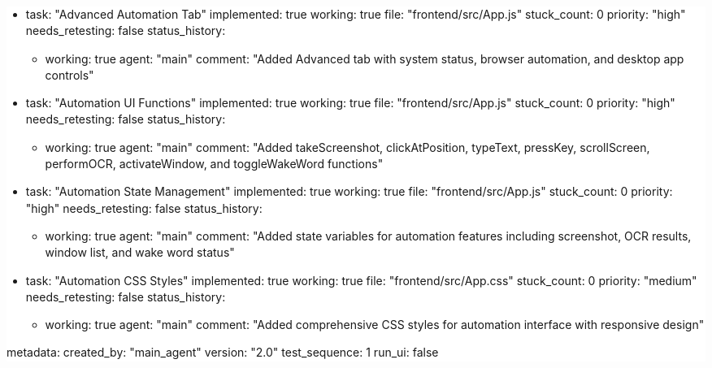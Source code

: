   - task: "Advanced Automation Tab"
    implemented: true
    working: true
    file: "frontend/src/App.js"
    stuck_count: 0
    priority: "high"
    needs_retesting: false
    status_history:
      - working: true
        agent: "main"
        comment: "Added Advanced tab with system status, browser automation, and desktop app controls"

  - task: "Automation UI Functions"
    implemented: true
    working: true
    file: "frontend/src/App.js"
    stuck_count: 0
    priority: "high"
    needs_retesting: false
    status_history:
      - working: true
        agent: "main"
        comment: "Added takeScreenshot, clickAtPosition, typeText, pressKey, scrollScreen, performOCR, activateWindow, and toggleWakeWord functions"

  - task: "Automation State Management"
    implemented: true
    working: true
    file: "frontend/src/App.js"
    stuck_count: 0
    priority: "high"
    needs_retesting: false
    status_history:
      - working: true
        agent: "main"
        comment: "Added state variables for automation features including screenshot, OCR results, window list, and wake word status"

  - task: "Automation CSS Styles"
    implemented: true
    working: true
    file: "frontend/src/App.css"
    stuck_count: 0
    priority: "medium"
    needs_retesting: false
    status_history:
      - working: true
        agent: "main"
        comment: "Added comprehensive CSS styles for automation interface with responsive design"

metadata:
  created_by: "main_agent"
  version: "2.0"
  test_sequence: 1
  run_ui: false
